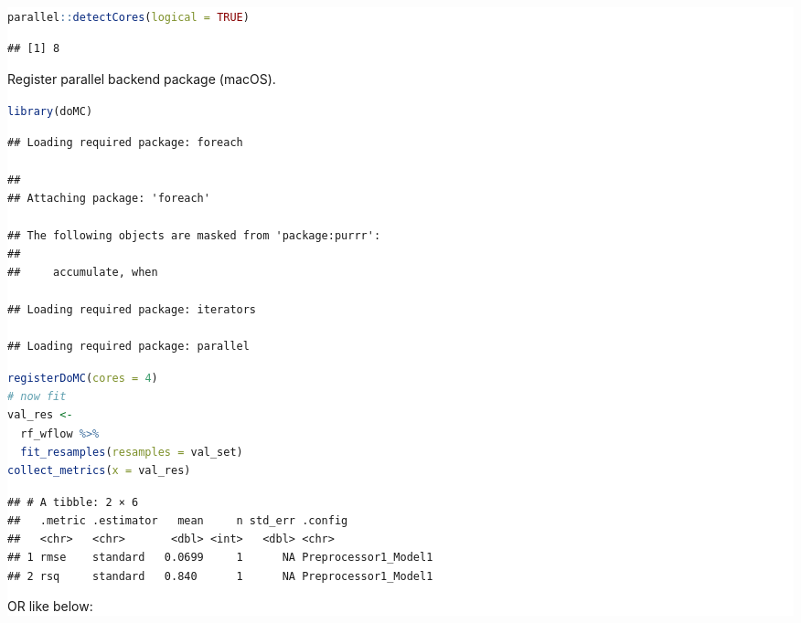 ``` r
parallel::detectCores(logical = TRUE)
```

    ## [1] 8

Register parallel backend package (macOS).

``` r
library(doMC)
```

    ## Loading required package: foreach

    ## 
    ## Attaching package: 'foreach'

    ## The following objects are masked from 'package:purrr':
    ## 
    ##     accumulate, when

    ## Loading required package: iterators

    ## Loading required package: parallel

``` r
registerDoMC(cores = 4)
# now fit
val_res <- 
  rf_wflow %>% 
  fit_resamples(resamples = val_set)
collect_metrics(x = val_res)
```

    ## # A tibble: 2 × 6
    ##   .metric .estimator   mean     n std_err .config             
    ##   <chr>   <chr>       <dbl> <int>   <dbl> <chr>               
    ## 1 rmse    standard   0.0699     1      NA Preprocessor1_Model1
    ## 2 rsq     standard   0.840      1      NA Preprocessor1_Model1

OR like below:  
